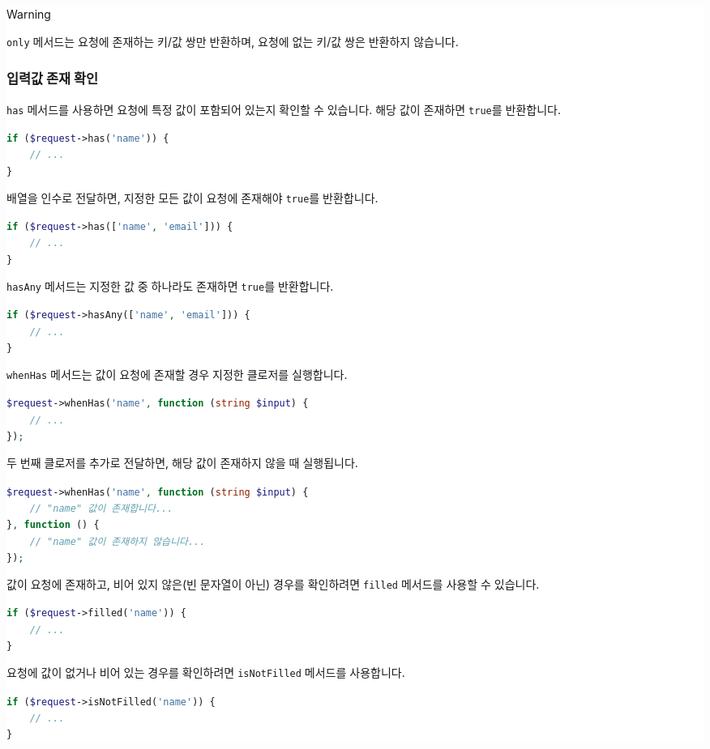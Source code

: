> [!WARNING]
> `only` 메서드는 요청에 존재하는 키/값 쌍만 반환하며, 요청에 없는 키/값 쌍은 반환하지 않습니다.

<a name="input-presence"></a>
### 입력값 존재 확인

`has` 메서드를 사용하면 요청에 특정 값이 포함되어 있는지 확인할 수 있습니다. 해당 값이 존재하면 `true`를 반환합니다.

```php
if ($request->has('name')) {
    // ...
}
```

배열을 인수로 전달하면, 지정한 모든 값이 요청에 존재해야 `true`를 반환합니다.

```php
if ($request->has(['name', 'email'])) {
    // ...
}
```

`hasAny` 메서드는 지정한 값 중 하나라도 존재하면 `true`를 반환합니다.

```php
if ($request->hasAny(['name', 'email'])) {
    // ...
}
```

`whenHas` 메서드는 값이 요청에 존재할 경우 지정한 클로저를 실행합니다.

```php
$request->whenHas('name', function (string $input) {
    // ...
});
```

두 번째 클로저를 추가로 전달하면, 해당 값이 존재하지 않을 때 실행됩니다.

```php
$request->whenHas('name', function (string $input) {
    // "name" 값이 존재합니다...
}, function () {
    // "name" 값이 존재하지 않습니다...
});
```

값이 요청에 존재하고, 비어 있지 않은(빈 문자열이 아닌) 경우를 확인하려면 `filled` 메서드를 사용할 수 있습니다.

```php
if ($request->filled('name')) {
    // ...
}
```

요청에 값이 없거나 비어 있는 경우를 확인하려면 `isNotFilled` 메서드를 사용합니다.

```php
if ($request->isNotFilled('name')) {
    // ...
}
```
